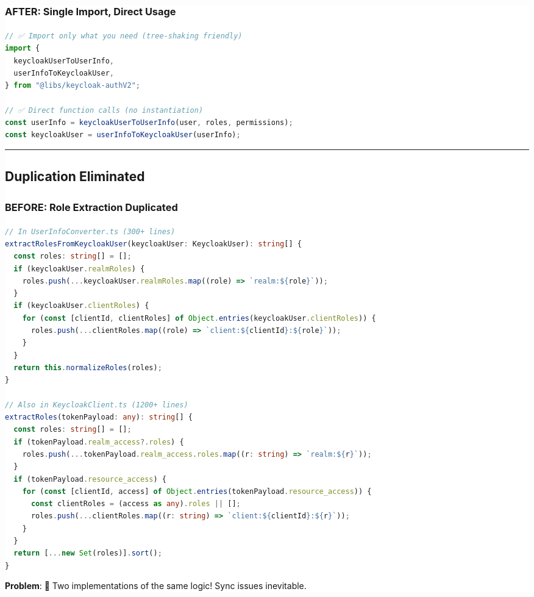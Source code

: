 ### AFTER: Single Import, Direct Usage

```typescript
// ✅ Import only what you need (tree-shaking friendly)
import {
  keycloakUserToUserInfo,
  userInfoToKeycloakUser,
} from "@libs/keycloak-authV2";

// ✅ Direct function calls (no instantiation)
const userInfo = keycloakUserToUserInfo(user, roles, permissions);
const keycloakUser = userInfoToKeycloakUser(userInfo);
```

---

## Duplication Eliminated

### BEFORE: Role Extraction Duplicated

```typescript
// In UserInfoConverter.ts (300+ lines)
extractRolesFromKeycloakUser(keycloakUser: KeycloakUser): string[] {
  const roles: string[] = [];
  if (keycloakUser.realmRoles) {
    roles.push(...keycloakUser.realmRoles.map((role) => `realm:${role}`));
  }
  if (keycloakUser.clientRoles) {
    for (const [clientId, clientRoles] of Object.entries(keycloakUser.clientRoles)) {
      roles.push(...clientRoles.map((role) => `client:${clientId}:${role}`));
    }
  }
  return this.normalizeRoles(roles);
}

// Also in KeycloakClient.ts (1200+ lines)
extractRoles(tokenPayload: any): string[] {
  const roles: string[] = [];
  if (tokenPayload.realm_access?.roles) {
    roles.push(...tokenPayload.realm_access.roles.map((r: string) => `realm:${r}`));
  }
  if (tokenPayload.resource_access) {
    for (const [clientId, access] of Object.entries(tokenPayload.resource_access)) {
      const clientRoles = (access as any).roles || [];
      roles.push(...clientRoles.map((r: string) => `client:${clientId}:${r}`));
    }
  }
  return [...new Set(roles)].sort();
}
```

**Problem**: 🔴 Two implementations of the same logic! Sync issues inevitable.
